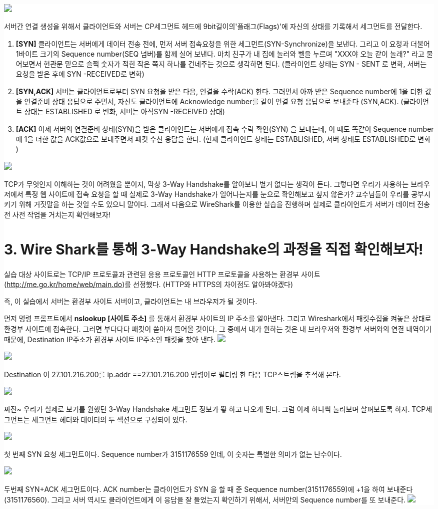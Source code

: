 <img src="https://media.vlpt.us/images/seungrok-yoon/post/548c8e86-b589-4f0c-b7ba-96e6e56844c5/image.png"> 

서버간 연결 생성을 위해서 클라이언트와 서버는 CP세그먼트 헤드에 9bit길이의'플래그(Flags)'에 자신의 상태를 기록해서 세그먼트를 전달한다.

1) **[SYN]** 클라이언트는 서버에게 데이터 전송 전에, 먼저 서버 접속요청을 위한 세그먼트(SYN-Synchronize)을 보낸다. 그리고 이 요청과 더불어 1바이트 크기의 Sequence number(SEQ 넘버)를 함께 실어 보낸다. 마치 친구가 내 집에 놀러와 벨을 누르며 "XXX야 오늘 같이 놀래?" 라고 물어보면서 현관문 밑으로 슬쩍 숫자가 적힌 작은 쪽지 하나를 건네주는 것으로 생각하면 된다. (클라이언트 상태는 SYN - SENT 로 변화, 서버는 요청을 받은 후에 SYN -RECEIVED로 변화)

2) **[SYN,ACK]** 서버는 클라이언트로부터 SYN 요청을 받은 다음, 연결을 수락(ACK) 한다. 그러면서 아까 받은 Sequence number에 1을 더한 값을 연결준비 상태 응답으로 주면서, 자신도 클라이언트에 Acknowledge number를 같이 연결 요청 응답으로 보내준다 (SYN,ACK). (클라이언트 상태는 ESTABLISHED 로 변화, 서버는 아직SYN -RECEIVED 상태)

3) **[ACK]** 이제 서버의 연결준비 상태(SYN)을 받은 클라이언트는 서버에게 접속 수락 확인(SYN) 을 보내는데, 이 때도 똑같이 Sequence number에 1을 더한 값을 ACK값으로 보내주면서 패킷 수신 응답을 한다. 
 (현재 클라이언트 상태는 ESTABLISHED, 서버 상태도 ESTABLISHED로 변화 )
<img src="https://media.vlpt.us/images/seungrok-yoon/post/2a1036e5-dfe5-41fe-9ac8-d97a5bcdb9cc/image.png"> 

TCP가 무엇인지 이해하는 것이 어려웠을 뿐이지, 막상 3-Way Handshake를 알아보니 별거 없다는 생각이 든다. 그렇다면 우리가 사용하는 브라우저에서 특정 웹 사이트에 접속 요청을 할 때 실제로 3-Way Handshake가 일어나는지를 눈으로 확인해보고 싶지 않은가? 교수님들이 우리를 공부시키기 위해 거짓말을 하는 것일 수도 있으니 말이다. 그래서 다음으로 WireShark를 이용한 실습을 진행하며 실제로 클라이언트가 서버가 데이터 전송 전 사전 작업을 거치는지 확인해보자!


# 3. Wire Shark를 통해 3-Way Handshake의 과정을 직접 확인해보자!

실습 대상 사이트로는  TCP/IP 프로토콜과 관련된 응용 프로토콜인 HTTP 프로토콜을 사용하는 환경부 사이트(http://me.go.kr/home/web/main.do)를 선정했다. (HTTP와 HTTPS의 차이점도 알아봐야겠다)

즉, 이 실습에서 서버는 환경부 사이트 서버이고, 클라이언트는 내 브라우저가 될 것이다.

먼저 명령 프롬프트에서 **nslookup [사이트 주소]** 를  통해서 환경부 사이트의 IP 주소를 알아낸다.
그리고 Wireshark에서 패킷수집을 켜놓은 상태로 환경부 사이트에 접속한다. 그러면 부다다다 패킷이 쏟아져 들어올 것이다. 그 중에서 내가 원하는 것은 내 브라우저와 환경부 서버와의 연결 내역이기 때문에, Destination IP주소가 환경부 사이트 IP주소인 패킷을 찾아 낸다.
<img src="https://media.vlpt.us/images/seungrok-yoon/post/a87cc2c0-8660-4781-a750-c164403fdbd3/image.png"> 

<img src="https://media.vlpt.us/images/seungrok-yoon/post/faaeee9a-5058-45b7-93fd-6ea525f9e857/image.png"> 

Destination 이 27.101.216.200를 ip.addr ==27.101.216.200 명령어로 필터링 한 다음 TCP스트림을 추적해 본다. 


<img src="https://media.vlpt.us/images/seungrok-yoon/post/436252f7-6c9d-4d62-bdee-de83e5311980/image.png"> 

짜잔~ 우리가 실제로 보기를 원했던 3-Way Handshake 세그먼트 정보가 뙇 하고 나오게 된다. 그럼 이제 하나씩 눌러보며 살펴보도록 하자. TCP세그먼트는 세그먼트 헤더와 데이터의 두 섹션으로 구성되어 있다.

<img src="https://media.vlpt.us/images/seungrok-yoon/post/548c8e86-b589-4f0c-b7ba-96e6e56844c5/image.png"> 

첫 번째 SYN 요청 세그먼트이다. Sequence number가 3151176559 인데, 이 숫자는 특별한 의미가 없는 난수이다. 

<img src= "https://media.vlpt.us/images/seungrok-yoon/post/d01f5501-8872-4398-bcd0-8174f5105bc2/image.png">


두번째 SYN+ACK 세그먼트이다.
ACK number는 클라이언트가 SYN 을 할 때 준 Sequence number(3151176559)에 +1을 하여 보내준다(3151176560). 그리고 서버 역시도 클라이언트에게 이 응답을 잘 들었는지 확인하기 위해서, 서버만의 Sequence number를 또 보내준다.
<img src= https://media.vlpt.us/images/seungrok-yoon/post/83e773ea-ffb4-474d-ada5-b6b5d6ac9225/image.png>
